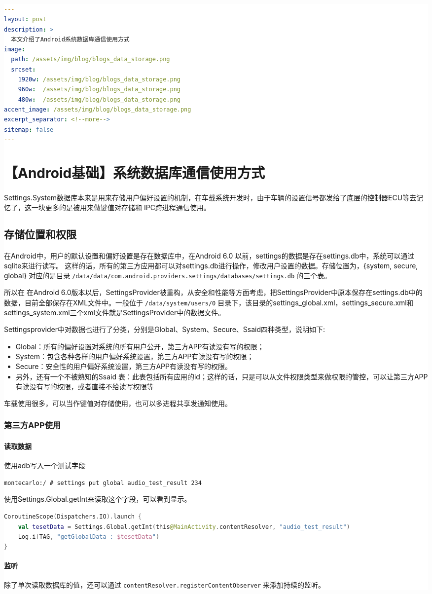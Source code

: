 ```yaml
---
layout: post
description: > 
  本文介绍了Android系统数据库通信使用方式
image: 
  path: /assets/img/blog/blogs_data_storage.png
  srcset: 
    1920w: /assets/img/blog/blogs_data_storage.png
    960w:  /assets/img/blog/blogs_data_storage.png
    480w:  /assets/img/blog/blogs_data_storage.png
accent_image: /assets/img/blog/blogs_data_storage.png
excerpt_separator: <!--more-->
sitemap: false
---
```

# 【Android基础】系统数据库通信使用方式
Settings.System数据库本来是用来存储用户偏好设置的机制，在车载系统开发时，由于车辆的设置信号都发给了底层的控制器ECU等去记忆了，这一块更多的是被用来做键值对存储和 IPC跨进程通信使用。

## 存储位置和权限
在Android中，用户的默认设置和偏好设置是存在数据库中，在Android 6.0 以前，settings的数据是存在settings.db中，系统可以通过sqlite来进行读写。
这样的话，所有的第三方应用都可以对settings.db进行操作，修改用户设置的数据。存储位置为，{system, secure, global} 对应的是目录 ```/data/data/com.android.providers.settings/databases/settings.db``` 的三个表。

所以在 在Android 6.0版本以后，SettingsProvider被重构，从安全和性能等方面考虑，把SettingsProvider中原本保存在settings.db中的数据，目前全部保存在XML文件中。一般位于 ```/data/system/users/0``` 目录下，该目录的settings_global.xml，settings_secure.xml和settings_system.xml三个xml文件就是SettingsProvider中的数据文件。
 
Settingsprovider中对数据也进行了分类，分别是Global、System、Secure、Ssaid四种类型，说明如下:

* Global：所有的偏好设置对系统的所有用户公开，第三方APP有读没有写的权限；
* System：包含各种各样的用户偏好系统设置，第三方APP有读没有写的权限；
* Secure：安全性的用户偏好系统设置，第三方APP有读没有写的权限。
* 另外，还有一个不被熟知的Ssaid 表：此表包括所有应用的id；这样的话，只是可以从文件权限类型来做权限的管控，可以让第三方APP有读没有写的权限，或者直接不给读写权限等

车载使用很多，可以当作键值对存储使用，也可以多进程共享发通知使用。

### 第三方APP使用

#### 读取数据

使用adb写入一个测试字段

```
montecarlo:/ # settings put global audio_test_result 234
```

使用Settings.Global.getInt来读取这个字段，可以看到显示。

```kotlin
CoroutineScope(Dispatchers.IO).launch {
    val tesetData = Settings.Global.getInt(this@MainActivity.contentResolver, "audio_test_result")
    Log.i(TAG, "getGlobalData : $tesetData")
}
```
#### 监听
除了单次读取数据库的值，还可以通过 ```contentResolver.registerContentObserver``` 来添加持续的监听。
